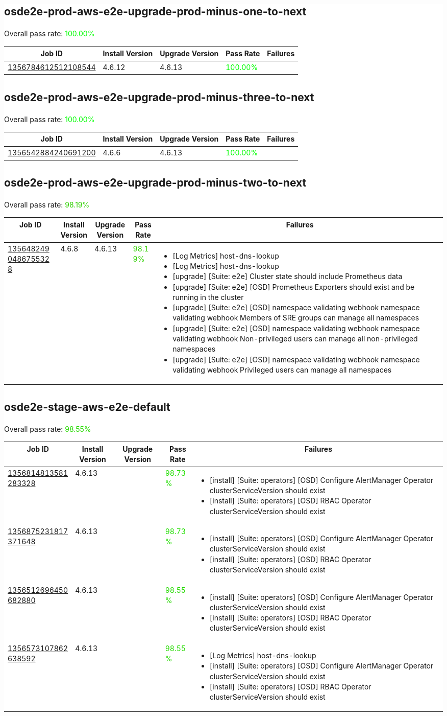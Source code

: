 

## osde2e-prod-aws-e2e-upgrade-prod-minus-one-to-next

Overall pass rate: <span style="color:#01fe00;">100.00%</span>

| Job ID | Install Version | Upgrade Version | Pass Rate | Failures |
|--------|-----------------|-----------------|-----------|----------|
[1356784612512108544](https://prow.ci.openshift.org/view/gs/origin-ci-test/logs/osde2e-prod-aws-e2e-upgrade-prod-minus-one-to-next/1356784612512108544) | 4.6.12 | 4.6.13 | <span style="color:#01fe00;">100.00%</span>|



## osde2e-prod-aws-e2e-upgrade-prod-minus-three-to-next

Overall pass rate: <span style="color:#01fe00;">100.00%</span>

| Job ID | Install Version | Upgrade Version | Pass Rate | Failures |
|--------|-----------------|-----------------|-----------|----------|
[1356542884240691200](https://prow.ci.openshift.org/view/gs/origin-ci-test/logs/osde2e-prod-aws-e2e-upgrade-prod-minus-three-to-next/1356542884240691200) | 4.6.6 | 4.6.13 | <span style="color:#01fe00;">100.00%</span>|



## osde2e-prod-aws-e2e-upgrade-prod-minus-two-to-next

Overall pass rate: <span style="color:#2fd000;">98.19%</span>

| Job ID | Install Version | Upgrade Version | Pass Rate | Failures |
|--------|-----------------|-----------------|-----------|----------|
[1356482490486755328](https://prow.ci.openshift.org/view/gs/origin-ci-test/logs/osde2e-prod-aws-e2e-upgrade-prod-minus-two-to-next/1356482490486755328) | 4.6.8 | 4.6.13 | <span style="color:#2fd000;">98.19%</span>|<ul><li>[Log Metrics] host-dns-lookup</li><li>[Log Metrics] host-dns-lookup</li><li>[upgrade] [Suite: e2e] Cluster state should include Prometheus data</li><li>[upgrade] [Suite: e2e] [OSD] Prometheus Exporters should exist and be running in the cluster</li><li>[upgrade] [Suite: e2e] [OSD] namespace validating webhook namespace validating webhook Members of SRE groups can manage all namespaces</li><li>[upgrade] [Suite: e2e] [OSD] namespace validating webhook namespace validating webhook Non-privileged users can manage all non-privileged namespaces</li><li>[upgrade] [Suite: e2e] [OSD] namespace validating webhook namespace validating webhook Privileged users can manage all namespaces</li></ul>



## osde2e-stage-aws-e2e-default

Overall pass rate: <span style="color:#25da00;">98.55%</span>

| Job ID | Install Version | Upgrade Version | Pass Rate | Failures |
|--------|-----------------|-----------------|-----------|----------|
[1356814813581283328](https://prow.ci.openshift.org/view/gs/origin-ci-test/logs/osde2e-stage-aws-e2e-default/1356814813581283328) | 4.6.13 |  | <span style="color:#21de00;">98.73%</span>|<ul><li>[install] [Suite: operators] [OSD] Configure AlertManager Operator clusterServiceVersion should exist</li><li>[install] [Suite: operators] [OSD] RBAC Operator clusterServiceVersion should exist</li></ul>
[1356875231817371648](https://prow.ci.openshift.org/view/gs/origin-ci-test/logs/osde2e-stage-aws-e2e-default/1356875231817371648) | 4.6.13 |  | <span style="color:#21de00;">98.73%</span>|<ul><li>[install] [Suite: operators] [OSD] Configure AlertManager Operator clusterServiceVersion should exist</li><li>[install] [Suite: operators] [OSD] RBAC Operator clusterServiceVersion should exist</li></ul>
[1356512696450682880](https://prow.ci.openshift.org/view/gs/origin-ci-test/logs/osde2e-stage-aws-e2e-default/1356512696450682880) | 4.6.13 |  | <span style="color:#25da00;">98.55%</span>|<ul><li>[install] [Suite: operators] [OSD] Configure AlertManager Operator clusterServiceVersion should exist</li><li>[install] [Suite: operators] [OSD] RBAC Operator clusterServiceVersion should exist</li></ul>
[1356573107862638592](https://prow.ci.openshift.org/view/gs/origin-ci-test/logs/osde2e-stage-aws-e2e-default/1356573107862638592) | 4.6.13 |  | <span style="color:#25da00;">98.55%</span>|<ul><li>[Log Metrics] host-dns-lookup</li><li>[install] [Suite: operators] [OSD] Configure AlertManager Operator clusterServiceVersion should exist</li><li>[install] [Suite: operators] [OSD] RBAC Operator clusterServiceVersion should exist</li></ul>